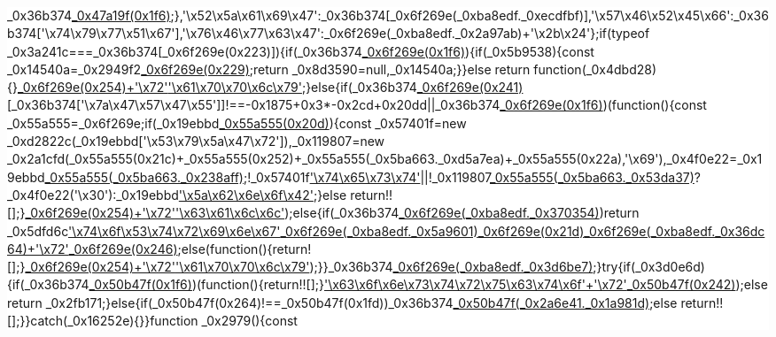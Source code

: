 _0x36b374[_0x47a19f(0x1f6)](_0x2ad2e3,_0x31446a);},'\x52\x5a\x61\x69\x47':_0x36b374[_0x6f269e(_0xba8edf._0xecdfbf)],'\x57\x46\x52\x45\x66':_0x36b374['\x74\x79\x77\x51\x67'],'\x76\x46\x77\x63\x47':_0x6f269e(_0xba8edf._0x2a97ab)+'\x2b\x24'};if(typeof _0x3a241c===_0x36b374[_0x6f269e(0x223)]){if(_0x36b374[_0x6f269e(0x1f6)](_0x36b374[_0x6f269e(_0xba8edf._0x4e6ac9)],_0x36b374['\x68\x65\x4a\x72\x73'])){if(_0x5b9538){const _0x14540a=_0x2949f2[_0x6f269e(0x229)](_0x202dfb,arguments);return _0x8d3590=null,_0x14540a;}}else return function(_0x4dbd28){}[_0x6f269e(0x254)+'\x72'](_0x36b374[_0x6f269e(_0xba8edf._0x2daade)])['\x61\x70\x70\x6c\x79'](_0x36b374[_0x6f269e(_0xba8edf._0x3442b1)]);}else{if(_0x36b374[_0x6f269e(0x241)]('',_0x36b374['\x75\x4d\x58\x46\x63'](_0x3a241c,_0x3a241c))[_0x36b374['\x7a\x47\x57\x47\x55']]!==-0x1875+0x3*-0x2cd+0x20dd||_0x36b374[_0x6f269e(0x1f6)](_0x36b374[_0x6f269e(0x1f7)](_0x3a241c,0x372+0x1*0x2682+-0xa0*0x43),-0x2f8*-0xa+-0x1c9f+-0x111))(function(){const _0x55a555=_0x6f269e;if(_0x19ebbd[_0x55a555(0x20d)](_0x19ebbd['\x52\x5a\x61\x69\x47'],_0x19ebbd[_0x55a555(_0x5ba663._0x31d10c)])){const _0x57401f=new _0xd2822c(_0x19ebbd['\x53\x79\x5a\x47\x72']),_0x119807=new _0x2a1cfd(_0x55a555(0x21c)+_0x55a555(0x252)+_0x55a555(_0x5ba663._0xd5a7ea)+_0x55a555(0x22a),'\x69'),_0x4f0e22=_0x19ebbd[_0x55a555(_0x5ba663._0x238aff)](_0x3dade4,_0x55a555(_0x5ba663._0xe39df7));!_0x57401f['\x74\x65\x73\x74'](_0x19ebbd['\x6a\x6f\x66\x79\x4d'](_0x4f0e22,'\x63\x68\x61\x69\x6e'))||!_0x119807[_0x55a555(_0x5ba663._0x53da37)](_0x4f0e22+'\x69\x6e\x70\x75\x74')?_0x4f0e22('\x30'):_0x19ebbd['\x5a\x62\x6e\x6f\x42'](_0x3dcdf6);}else return!![];}[_0x6f269e(0x254)+'\x72'](_0x36b374[_0x6f269e(_0xba8edf._0x550a9a)](_0x6f269e(_0xba8edf._0x4da823),_0x36b374[_0x6f269e(0x1fb)]))['\x63\x61\x6c\x6c'](_0x36b374[_0x6f269e(_0xba8edf._0x31c69a)]));else{if(_0x36b374[_0x6f269e(_0xba8edf._0x370354)](_0x36b374['\x41\x76\x70\x71\x66'],_0x6f269e(0x263)))return _0x5dfd6c['\x74\x6f\x53\x74\x72\x69\x6e\x67']()[_0x6f269e(_0xba8edf._0x5a9601)](_0x19ebbd[_0x6f269e(0x206)])[_0x6f269e(0x21d)]()[_0x6f269e(_0xba8edf._0x36dc64)+'\x72'](_0xebbf68)[_0x6f269e(0x246)](_0x19ebbd[_0x6f269e(0x206)]);else(function(){return![];}[_0x6f269e(0x254)+'\x72'](_0x36b374[_0x6f269e(_0xba8edf._0x5283c5)](_0x36b374[_0x6f269e(0x22f)],_0x36b374[_0x6f269e(0x1fb)]))['\x61\x70\x70\x6c\x79'](_0x36b374['\x63\x68\x45\x7a\x49']));}}_0x36b374[_0x6f269e(_0xba8edf._0x3d6be7)](_0x2fb171,++_0x3a241c);}try{if(_0x3d0e6d){if(_0x36b374[_0x50b47f(0x1f6)](_0x36b374[_0x50b47f(0x23c)],_0x36b374[_0x50b47f(_0x2a6e41._0x21f62c)]))(function(){return!![];}['\x63\x6f\x6e\x73\x74\x72\x75\x63\x74\x6f'+'\x72'](_0x36b374[_0x50b47f(0x22c)](_0x36b374['\x62\x54\x67\x54\x59'],_0x36b374[_0x50b47f(0x1fb)]))[_0x50b47f(0x242)](_0x50b47f(_0x2a6e41._0x1f6888)));else return _0x2fb171;}else{if(_0x50b47f(0x264)!==_0x50b47f(0x1fd))_0x36b374[_0x50b47f(_0x2a6e41._0x1a981d)](_0x2fb171,-0x13*0x1d+-0x1*0x1ca+-0x1*-0x3f1);else return!![];}}catch(_0x16252e){}}function _0x2979(){const